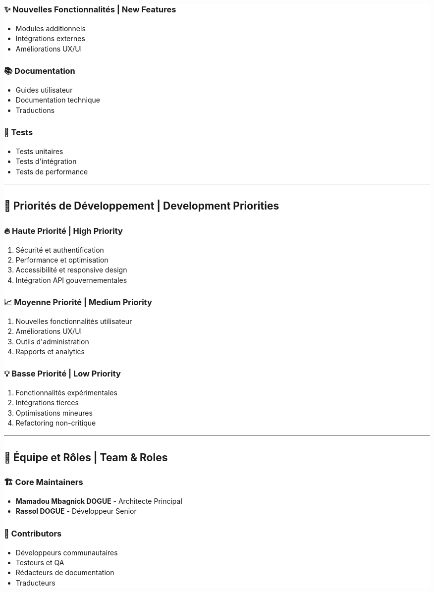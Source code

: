 ### ✨ Nouvelles Fonctionnalités | New Features
- Modules additionnels
- Intégrations externes
- Améliorations UX/UI

### 📚 Documentation
- Guides utilisateur
- Documentation technique
- Traductions

### 🧪 Tests
- Tests unitaires
- Tests d'intégration
- Tests de performance

---

## 🎯 Priorités de Développement | Development Priorities

### 🔥 Haute Priorité | High Priority
1. Sécurité et authentification
2. Performance et optimisation
3. Accessibilité et responsive design
4. Intégration API gouvernementales

### 📈 Moyenne Priorité | Medium Priority
1. Nouvelles fonctionnalités utilisateur
2. Améliorations UX/UI
3. Outils d'administration
4. Rapports et analytics

### 💡 Basse Priorité | Low Priority
1. Fonctionnalités expérimentales
2. Intégrations tierces
3. Optimisations mineures
4. Refactoring non-critique

---

## 👥 Équipe et Rôles | Team & Roles

### 🏗️ Core Maintainers
- **Mamadou Mbagnick DOGUE** - Architecte Principal
- **Rassol DOGUE** - Développeur Senior

### 🤝 Contributors
- Développeurs communautaires
- Testeurs et QA
- Rédacteurs de documentation
- Traducteurs

